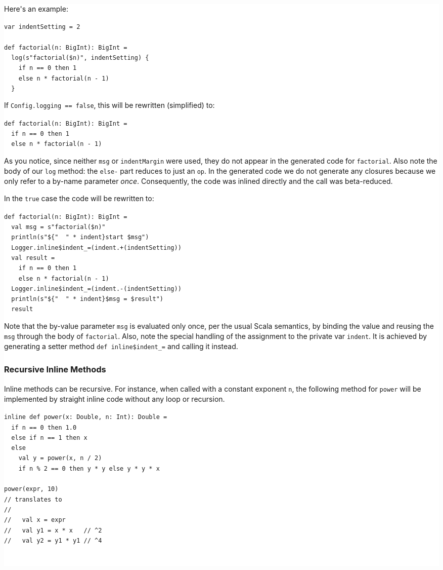 Here's an example:

<div class="snippet" scala-snippet ><div class="buttons"></div><pre><code class="language-scala"><span id="0" class="" >var indentSetting = 2
</span><span id="1" class="" >
</span><span id="2" class="" >def factorial(n: BigInt): BigInt =
</span><span id="3" class="" >  log(s&quot;factorial($n)&quot;, indentSetting) {
</span><span id="4" class="" >    if n == 0 then 1
</span><span id="5" class="" >    else n * factorial(n - 1)
</span><span id="6" class="" >  }
</span></code></pre></div>

If `Config.logging == false`, this will be rewritten (simplified) to:

<div class="snippet" scala-snippet ><div class="buttons"></div><pre><code class="language-scala"><span id="0" class="" >def factorial(n: BigInt): BigInt =
</span><span id="1" class="" >  if n == 0 then 1
</span><span id="2" class="" >  else n * factorial(n - 1)
</span></code></pre></div>

As you notice, since neither `msg` or `indentMargin` were used, they do not
appear in the generated code for `factorial`. Also note the body of our `log`
method: the `else-` part reduces to just an `op`. In the generated code we do
not generate any closures because we only refer to a by-name parameter *once*.
Consequently, the code was inlined directly and the call was beta-reduced.

In the `true` case the code will be rewritten to:

<div class="snippet" scala-snippet ><div class="buttons"></div><pre><code class="language-scala"><span id="0" class="" >def factorial(n: BigInt): BigInt =
</span><span id="1" class="" >  val msg = s&quot;factorial($n)&quot;
</span><span id="2" class="" >  println(s&quot;${&quot;  &quot; * indent}start $msg&quot;)
</span><span id="3" class="" >  Logger.inline$indent_=(indent.+(indentSetting))
</span><span id="4" class="" >  val result =
</span><span id="5" class="" >    if n == 0 then 1
</span><span id="6" class="" >    else n * factorial(n - 1)
</span><span id="7" class="" >  Logger.inline$indent_=(indent.-(indentSetting))
</span><span id="8" class="" >  println(s&quot;${&quot;  &quot; * indent}$msg = $result&quot;)
</span><span id="9" class="" >  result
</span></code></pre></div>

Note that the by-value parameter `msg` is evaluated only once, per the usual Scala
semantics, by binding the value and reusing the `msg` through the body of
`factorial`. Also, note the special handling of the assignment to the private var
`indent`. It is achieved by generating a setter method `def inline$indent_=` and calling it instead.

### Recursive Inline Methods

Inline methods can be recursive. For instance, when called with a constant
exponent `n`, the following method for `power` will be implemented by
straight inline code without any loop or recursion.

<div class="snippet" scala-snippet ><div class="buttons"></div><pre><code class="language-scala"><span id="0" class="" >inline def power(x: Double, n: Int): Double =
</span><span id="1" class="" >  if n == 0 then 1.0
</span><span id="2" class="" >  else if n == 1 then x
</span><span id="3" class="" >  else
</span><span id="4" class="" >    val y = power(x, n / 2)
</span><span id="5" class="" >    if n % 2 == 0 then y * y else y * y * x
</span><span id="6" class="" >
</span><span id="7" class="" >power(expr, 10)
</span><span id="8" class="" >// translates to
</span><span id="9" class="" >//
</span><span id="10" class="" >//   val x = expr
</span><span id="11" class="" >//   val y1 = x * x   // ^2
</span><span id="12" class="" >//   val y2 = y1 * y1 // ^4